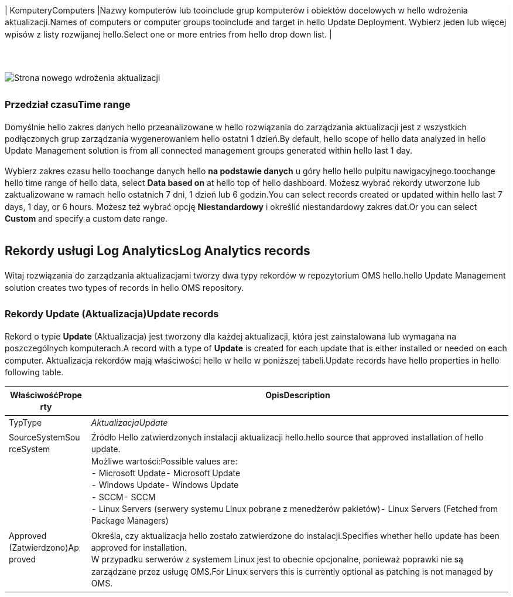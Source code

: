 | <span data-ttu-id="fcc91-311">Komputery</span><span class="sxs-lookup"><span data-stu-id="fcc91-311">Computers</span></span> |<span data-ttu-id="fcc91-312">Nazwy komputerów lub tooinclude grup komputerów i obiektów docelowych w hello wdrożenia aktualizacji.</span><span class="sxs-lookup"><span data-stu-id="fcc91-312">Names of computers or computer groups tooinclude and target in hello Update Deployment.</span></span>  <span data-ttu-id="fcc91-313">Wybierz jeden lub więcej wpisów z listy rozwijanej hello.</span><span class="sxs-lookup"><span data-stu-id="fcc91-313">Select one or more entries from hello drop down list.</span></span> |

<br><br> ![Strona nowego wdrożenia aktualizacji](./media/oms-solution-update-management/update-newupdaterun-page.png)

### <a name="time-range"></a><span data-ttu-id="fcc91-315">Przedział czasu</span><span class="sxs-lookup"><span data-stu-id="fcc91-315">Time range</span></span>
<span data-ttu-id="fcc91-316">Domyślnie hello zakres danych hello przeanalizowane w hello rozwiązania do zarządzania aktualizacji jest z wszystkich podłączonych grup zarządzania wygenerowaniem hello ostatni 1 dzień.</span><span class="sxs-lookup"><span data-stu-id="fcc91-316">By default, hello scope of hello data analyzed in hello Update Management solution is from all connected management groups generated within hello last 1 day.</span></span>

<span data-ttu-id="fcc91-317">Wybierz zakres czasu hello toochange danych hello **na podstawie danych** u góry hello hello pulpitu nawigacyjnego.</span><span class="sxs-lookup"><span data-stu-id="fcc91-317">toochange hello time range of hello data, select **Data based on** at hello top of hello dashboard.</span></span> <span data-ttu-id="fcc91-318">Możesz wybrać rekordy utworzone lub zaktualizowane w ramach hello ostatnich 7 dni, 1 dzień lub 6 godzin.</span><span class="sxs-lookup"><span data-stu-id="fcc91-318">You can select records created or updated within hello last 7 days, 1 day, or 6 hours.</span></span> <span data-ttu-id="fcc91-319">Możesz też wybrać opcję **Niestandardowy** i określić niestandardowy zakres dat.</span><span class="sxs-lookup"><span data-stu-id="fcc91-319">Or you can select **Custom** and specify a custom date range.</span></span>

## <a name="log-analytics-records"></a><span data-ttu-id="fcc91-320">Rekordy usługi Log Analytics</span><span class="sxs-lookup"><span data-stu-id="fcc91-320">Log Analytics records</span></span>
<span data-ttu-id="fcc91-321">Witaj rozwiązania do zarządzania aktualizacjami tworzy dwa typy rekordów w repozytorium OMS hello.</span><span class="sxs-lookup"><span data-stu-id="fcc91-321">hello Update Management solution creates two types of records in hello OMS repository.</span></span>

### <a name="update-records"></a><span data-ttu-id="fcc91-322">Rekordy Update (Aktualizacja)</span><span class="sxs-lookup"><span data-stu-id="fcc91-322">Update records</span></span>
<span data-ttu-id="fcc91-323">Rekord o typie **Update** (Aktualizacja) jest tworzony dla każdej aktualizacji, która jest zainstalowana lub wymagana na poszczególnych komputerach.</span><span class="sxs-lookup"><span data-stu-id="fcc91-323">A record with a type of **Update** is created for each update that is either installed or needed on each computer.</span></span> <span data-ttu-id="fcc91-324">Aktualizacja rekordów mają właściwości hello w hello w poniższej tabeli.</span><span class="sxs-lookup"><span data-stu-id="fcc91-324">Update records have hello properties in hello following table.</span></span>

| <span data-ttu-id="fcc91-325">Właściwość</span><span class="sxs-lookup"><span data-stu-id="fcc91-325">Property</span></span> | <span data-ttu-id="fcc91-326">Opis</span><span class="sxs-lookup"><span data-stu-id="fcc91-326">Description</span></span> |
| --- | --- |
| <span data-ttu-id="fcc91-327">Typ</span><span class="sxs-lookup"><span data-stu-id="fcc91-327">Type</span></span> |<span data-ttu-id="fcc91-328">*Aktualizacja*</span><span class="sxs-lookup"><span data-stu-id="fcc91-328">*Update*</span></span> |
| <span data-ttu-id="fcc91-329">SourceSystem</span><span class="sxs-lookup"><span data-stu-id="fcc91-329">SourceSystem</span></span> |<span data-ttu-id="fcc91-330">Źródło Hello zatwierdzonych instalacji aktualizacji hello.</span><span class="sxs-lookup"><span data-stu-id="fcc91-330">hello source that approved installation of hello update.</span></span><br><span data-ttu-id="fcc91-331">Możliwe wartości:</span><span class="sxs-lookup"><span data-stu-id="fcc91-331">Possible values are:</span></span><br><span data-ttu-id="fcc91-332">- Microsoft Update</span><span class="sxs-lookup"><span data-stu-id="fcc91-332">- Microsoft Update</span></span><br><span data-ttu-id="fcc91-333">- Windows Update</span><span class="sxs-lookup"><span data-stu-id="fcc91-333">- Windows Update</span></span><br><span data-ttu-id="fcc91-334">- SCCM</span><span class="sxs-lookup"><span data-stu-id="fcc91-334">- SCCM</span></span><br><span data-ttu-id="fcc91-335">- Linux Servers (serwery systemu Linux pobrane z menedżerów pakietów)</span><span class="sxs-lookup"><span data-stu-id="fcc91-335">- Linux Servers (Fetched from Package Managers)</span></span> |
| <span data-ttu-id="fcc91-336">Approved (Zatwierdzono)</span><span class="sxs-lookup"><span data-stu-id="fcc91-336">Approved</span></span> |<span data-ttu-id="fcc91-337">Określa, czy aktualizacja hello zostało zatwierdzone do instalacji.</span><span class="sxs-lookup"><span data-stu-id="fcc91-337">Specifies whether hello update has been approved for installation.</span></span><br> <span data-ttu-id="fcc91-338">W przypadku serwerów z systemem Linux jest to obecnie opcjonalne, ponieważ poprawki nie są zarządzane przez usługę OMS.</span><span class="sxs-lookup"><span data-stu-id="fcc91-338">For Linux servers this is currently optional as patching is not managed by OMS.</span></span> |